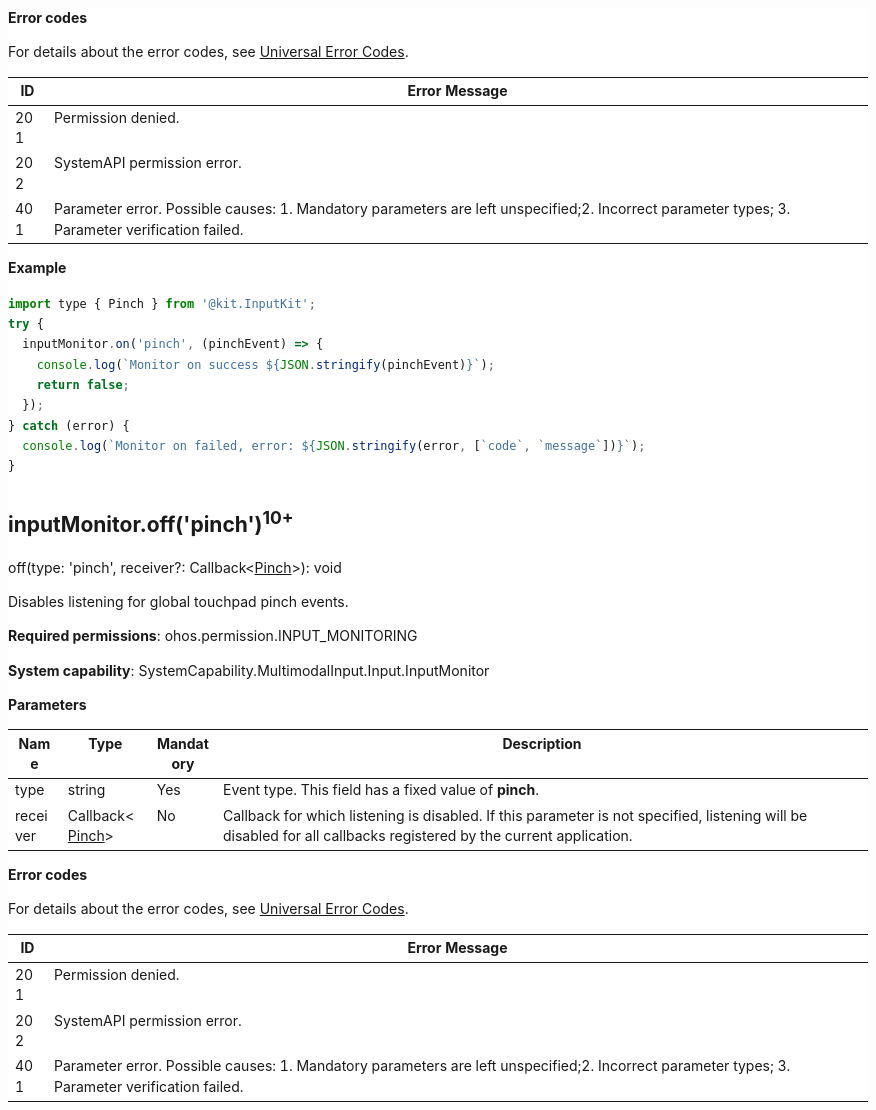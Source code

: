**Error codes**

For details about the error codes, see [Universal Error Codes](../errorcode-universal.md).

| ID | Error Message            |
| ---- | --------------------- |
| 201  | Permission denied.   |
| 202  | SystemAPI permission error.  |
| 401  | Parameter error. Possible causes: 1. Mandatory parameters are left unspecified;2. Incorrect parameter types; 3. Parameter verification failed. |

**Example**

```js
import type { Pinch } from '@kit.InputKit';
try {
  inputMonitor.on('pinch', (pinchEvent) => {
    console.log(`Monitor on success ${JSON.stringify(pinchEvent)}`);
    return false;
  });
} catch (error) {
  console.log(`Monitor on failed, error: ${JSON.stringify(error, [`code`, `message`])}`);
}
```

## inputMonitor.off('pinch')<sup>10+</sup>

off(type: 'pinch', receiver?: Callback&lt;[Pinch](js-apis-multimodalinput-gestureevent.md#pinch)&gt;): void

Disables listening for global touchpad pinch events.

**Required permissions**: ohos.permission.INPUT_MONITORING

**System capability**: SystemCapability.MultimodalInput.Input.InputMonitor

**Parameters**

| Name      | Type                        | Mandatory  | Description                 |
| -------- | -------------------------- | ---- | ------------------- |
| type     | string                     | Yes   | Event type. This field has a fixed value of **pinch**.|
| receiver | Callback&lt;[Pinch](js-apis-multimodalinput-gestureevent.md#pinch)&gt; | No   | Callback for which listening is disabled. If this parameter is not specified, listening will be disabled for all callbacks registered by the current application.|

**Error codes**

For details about the error codes, see [Universal Error Codes](../errorcode-universal.md).

| ID | Error Message            |
| ---- | --------------------- |
| 201  | Permission denied.   |
| 202  | SystemAPI permission error.  |
| 401  | Parameter error. Possible causes: 1. Mandatory parameters are left unspecified;2. Incorrect parameter types; 3. Parameter verification failed. |
